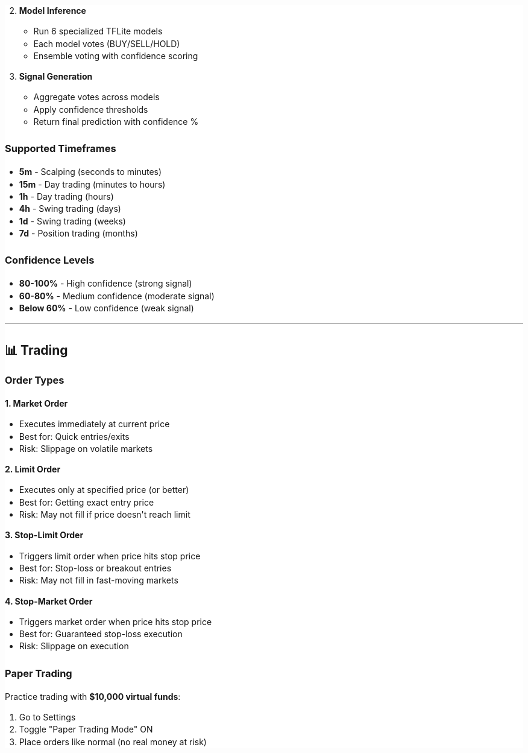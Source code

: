 2. **Model Inference**
   - Run 6 specialized TFLite models
   - Each model votes (BUY/SELL/HOLD)
   - Ensemble voting with confidence scoring

3. **Signal Generation**
   - Aggregate votes across models
   - Apply confidence thresholds
   - Return final prediction with confidence %

### Supported Timeframes
- **5m** - Scalping (seconds to minutes)
- **15m** - Day trading (minutes to hours)
- **1h** - Day trading (hours)
- **4h** - Swing trading (days)
- **1d** - Swing trading (weeks)
- **7d** - Position trading (months)

### Confidence Levels
- **80-100%** - High confidence (strong signal)
- **60-80%** - Medium confidence (moderate signal)
- **Below 60%** - Low confidence (weak signal)

---

## 📊 Trading

### Order Types

**1. Market Order**
- Executes immediately at current price
- Best for: Quick entries/exits
- Risk: Slippage on volatile markets

**2. Limit Order**
- Executes only at specified price (or better)
- Best for: Getting exact entry price
- Risk: May not fill if price doesn't reach limit

**3. Stop-Limit Order**
- Triggers limit order when price hits stop price
- Best for: Stop-loss or breakout entries
- Risk: May not fill in fast-moving markets

**4. Stop-Market Order**
- Triggers market order when price hits stop price
- Best for: Guaranteed stop-loss execution
- Risk: Slippage on execution

### Paper Trading

Practice trading with **$10,000 virtual funds**:
1. Go to Settings
2. Toggle "Paper Trading Mode" ON
3. Place orders like normal (no real money at risk)
